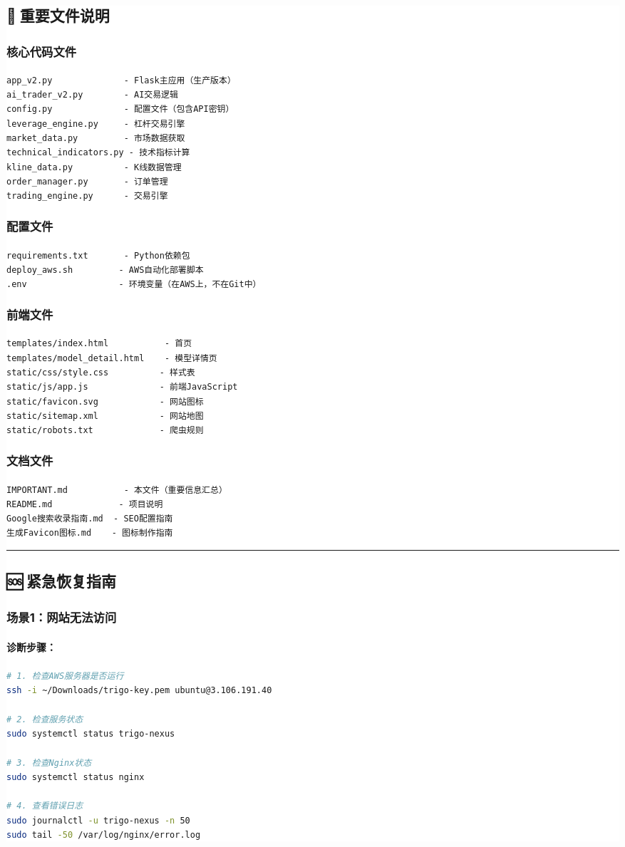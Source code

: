
## 📁 重要文件说明

### 核心代码文件
```
app_v2.py              - Flask主应用（生产版本）
ai_trader_v2.py        - AI交易逻辑
config.py              - 配置文件（包含API密钥）
leverage_engine.py     - 杠杆交易引擎
market_data.py         - 市场数据获取
technical_indicators.py - 技术指标计算
kline_data.py          - K线数据管理
order_manager.py       - 订单管理
trading_engine.py      - 交易引擎
```

### 配置文件
```
requirements.txt       - Python依赖包
deploy_aws.sh         - AWS自动化部署脚本
.env                  - 环境变量（在AWS上，不在Git中）
```

### 前端文件
```
templates/index.html           - 首页
templates/model_detail.html    - 模型详情页
static/css/style.css          - 样式表
static/js/app.js              - 前端JavaScript
static/favicon.svg            - 网站图标
static/sitemap.xml            - 网站地图
static/robots.txt             - 爬虫规则
```

### 文档文件
```
IMPORTANT.md           - 本文件（重要信息汇总）
README.md             - 项目说明
Google搜索收录指南.md  - SEO配置指南
生成Favicon图标.md    - 图标制作指南
```

---

## 🆘 紧急恢复指南

### 场景1：网站无法访问

#### 诊断步骤：
```bash
# 1. 检查AWS服务器是否运行
ssh -i ~/Downloads/trigo-key.pem ubuntu@3.106.191.40

# 2. 检查服务状态
sudo systemctl status trigo-nexus

# 3. 检查Nginx状态
sudo systemctl status nginx

# 4. 查看错误日志
sudo journalctl -u trigo-nexus -n 50
sudo tail -50 /var/log/nginx/error.log
```
